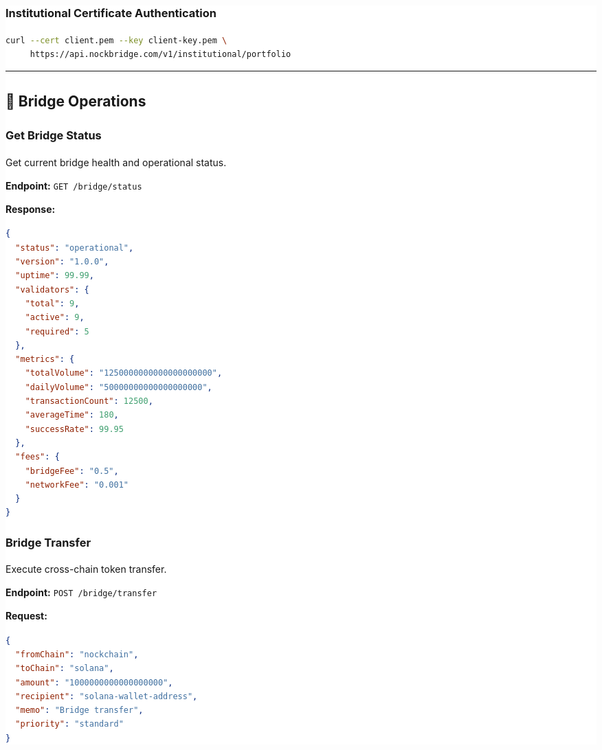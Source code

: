 ### Institutional Certificate Authentication
```bash
curl --cert client.pem --key client-key.pem \
     https://api.nockbridge.com/v1/institutional/portfolio
```

---

## 🌉 Bridge Operations

### Get Bridge Status
Get current bridge health and operational status.

**Endpoint:** `GET /bridge/status`

**Response:**
```json
{
  "status": "operational",
  "version": "1.0.0",
  "uptime": 99.99,
  "validators": {
    "total": 9,
    "active": 9,
    "required": 5
  },
  "metrics": {
    "totalVolume": "1250000000000000000000",
    "dailyVolume": "50000000000000000000",
    "transactionCount": 12500,
    "averageTime": 180,
    "successRate": 99.95
  },
  "fees": {
    "bridgeFee": "0.5",
    "networkFee": "0.001"
  }
}
```

### Bridge Transfer
Execute cross-chain token transfer.

**Endpoint:** `POST /bridge/transfer`

**Request:**
```json
{
  "fromChain": "nockchain",
  "toChain": "solana",
  "amount": "1000000000000000000",
  "recipient": "solana-wallet-address",
  "memo": "Bridge transfer",
  "priority": "standard"
}
```
